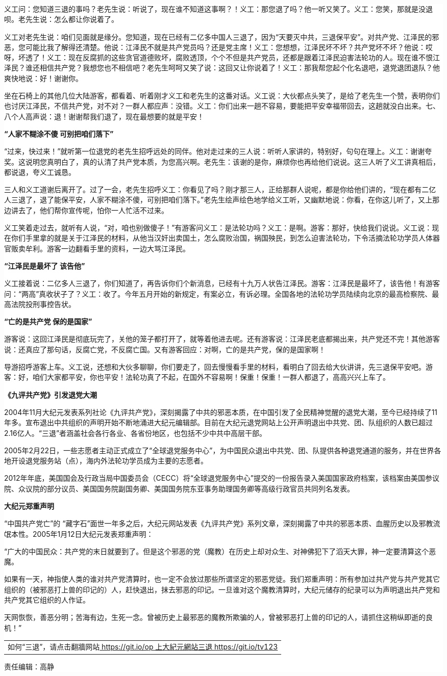 义工问：您知道三退的事吗？老先生说：听说了，现在谁不知道这事啊？！义工：那您退了吗？他一听又笑了。义工：您笑，那就是没退呗。老先生说：怎么都让你说着了。

义工对老先生说：咱们见面就是缘分。您知道，现在已经有二亿多中国人三退了，因为“天要灭中共，三退保平安”。对共产党、江泽民的邪恶，您可能比我了解得还清楚。他说：江泽民不就是共产党员吗？还是党主席！义工：您想想，江泽民坏不坏？共产党坏不坏？他说：哎呀，坏透了！义工：现在反腐抓的这些贪官道德败坏，腐败透顶，个个不但是共产党员，还都是跟着江泽民迫害法轮功的人。现在谁不恨江泽民？谁还相信共产党？我想您也不相信吧？老先生呵呵又笑了说：这回又让你说着了！义工：那我帮您起个化名退吧，退党退团退队？他爽快地说：好！谢谢你。

坐在石椅上的其他几位大陆游客，都看着、听着刚才义工和老先生的这番对话。义工说：大伙都点头笑了，是给了老先生一个赞，表明你们也讨厌江泽民，不信共产党，对不对？一群人都应声：没错。义工：你们出来一趟不容易，要能把平安幸福带回去，这趟就没白出来。七、八个人高声说：退！谢谢帮我们退了，现在最想要的就是平安！
</p>
<b>“人家不糊涂不傻 可别把咱们落下”</b>
</p>
“过来，快过来！”就听第一位退党的老先生招呼远处的同伴。他对走过来的三人说：听听人家讲的，特别好，句句在理上。义工：谢谢夸奖。这说明您真明白了，真的认清了共产党本质，为您高兴啊。老先生：该谢的是你，麻烦你也再给他们说说。这三人听了义工讲真相后，都说退，夸义工诚恳。</p>

三人和义工道谢后离开了。过了一会，老先生招呼义工：你看见了吗？刚才那三人，正给那群人说呢，都是你给他们讲的，“现在都有二亿人三退了，退了能保平安，人家不糊涂不傻，可别把咱们落下。”老先生绘声绘色地学给义工听，又幽默地说：你看，在你这儿听了，又上那边讲去了，他们帮你宣传呢，怕你一人忙活不过来。

义工笑着走过去，就听有人说，“对，咱也别做傻子！”有游客问义工：是法轮功吗？义工：是啊。游客：那好，快给我们说说。义工说：现在你们手里拿的就是关于江泽民的材料，从他当汉奸出卖国土，怎么腐败治国，祸国殃民，到怎么迫害法轮功，下令活摘法轮功学员人体器官贩卖牟利。游客一边翻看手里的资料，一边大骂江泽民。
</p>
<b>“江泽民是最坏了 该告他”</b>
</p>
义工接着说：二亿多人三退了，你们知道了，再告诉你们个新消息，已经有十九万人状告江泽民。游客：江泽民是最坏了，该告他！有游客问：“两高”真收状子了？义工：收了。今年五月开始的新规定，有案必立，有诉必理。全国各地的法轮功学员陆续向北京的最高检察院、最高法院投刑事控告状。</p>
</p>
<b>“亡的是共产党 保的是国家”</b>
</p>
游客说：这回江泽民是彻底玩完了，关他的笼子都打开了，就等着他进去呢。还有游客说：江泽民老底都揭出来，共产党还不完！其他游客说：还真应了那句话，反腐亡党，不反腐亡国。又有游客回应：对啊，亡的是共产党，保的是国家啊！</p>

导游招呼游客上车。义工说，还想和大伙多聊聊，你们要走了，回去慢慢看手里的材料，看明白了回去给大伙讲讲，先三退保平安吧。游客：好，咱们大家都平安，你也平安！法轮功真了不起，在国外不容易啊！保重！保重！一群人都退了，高高兴兴上车了。
</p>
<b>《九评共产党》引发退党大潮</b>
</p>
2004年11月大纪元发表系列社论《九评共产党》，深刻揭露了中共的邪恶本质，在中国引发了全民精神觉醒的退党大潮，至今已经持续了11年多。宣布退出中共组织的声明开始不断地涌进大纪元编辑部。目前在大纪元退党网站上公开声明退出中共党、团、队组织的人数已超过2.16亿人。“三退”者涵盖社会各行各业、各省份地区，也包括不少中共中高层干部。</p>

2005年2月22日，一些志愿者主动正式成立了“全球退党服务中心”，为中国民众退出中共党、团、队提供各种退党通道的服务，并在世界各地开设退党服务站（点），海内外法轮功学员成为主要的志愿者。

2012年年底，美国国会及行政当局中国委员会（CECC）将“全球退党服务中心”提交的一份报告录入美国国家政府档案，该档案由美国参议院、众议院的部分议员、美国国务院副国务卿、美国国务院东亚事务助理国务卿等高级行政官员共同列名发表。
</p>
<b>大纪元郑重声明</b>
</p>
“中国共产党亡”的 “藏字石”面世一年多之后，大纪元网站发表《九评共产党》系列文章，深刻揭露了中共的邪恶本质、血腥历史以及邪教流氓本性。2005年1月12日大纪元发表郑重声明：</p>

“广大的中国民众：共产党的末日就要到了。但是这个邪恶的党（魔教）在历史上却对众生、对神佛犯下了滔天大罪，神一定要清算这个恶魔。

如果有一天，神指使人类的谁对共产党清算时，也一定不会放过那些所谓坚定的邪恶党徒。我们郑重声明：所有参加过共产党与共产党其它组织的（被邪恶打上兽的印记的）人，赶快退出，抹去邪恶的印记。一旦谁对这个魔教清算时，大纪元储存的纪录可以为声明退出共产党和共产党其它组织的人作证。

天网恢恢，善恶分明；苦海有边，生死一念。曾被历史上最邪恶的魔教所欺骗的人，曾被邪恶打上兽的印记的人，请抓住这稍纵即逝的良机！”

<table>
<tr>
 <td>
如何“三退”，请点击翻牆网站<a href="https://git.io/op">   https://git.io/op  上大紀元網站三退  https://git.io/tv123</a></td>
</tr>
 </table>
责任编辑：高静
 
